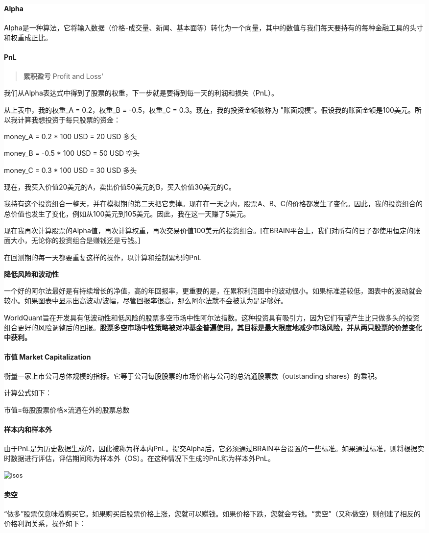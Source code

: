 

#### Alpha

Alpha是一种算法，它将输入数据（价格-成交量、新闻、基本面等）转化为一个向量，其中的数值与我们每天要持有的每种金融工具的头寸和权重成正比。



#### PnL

> **累积盈亏** Profit and Loss'

我们从Alpha表达式中得到了股票的权重，下一步就是要得到每一天的利润和损失（PnL）。

从上表中，我的权重_A = 0.2，权重_B = -0.5，权重_C = 0.3。现在，我的投资金额被称为 "账面规模"。假设我的账面金额是100美元。所以我计算我想投资于每只股票的资金：

money_A = 0.2 * 100 USD = 20 USD 多头

money_B = -0.5 * 100 USD = 50 USD 空头

money_C = 0.3 * 100 USD = 30 USD 多头

现在，我买入价值20美元的A，卖出价值50美元的B，买入价值30美元的C。

我持有这个投资组合一整天，并在模拟期的第二天把它卖掉。现在在一天之内，股票A、B、C的价格都发生了变化。因此，我的投资组合的总价值也发生了变化，例如从100美元到105美元。因此，我在这一天赚了5美元。

现在我再次计算股票的Alpha值，再次计算权重，再次交易价值100美元的投资组合。[在BRAIN平台上，我们对所有的日子都使用恒定的账面大小，无论你的投资组合是赚钱还是亏钱。］

在回测期的每一天都要重复这样的操作，以计算和绘制累积的PnL



**降低风险和波动性**

一个好的阿尔法最好是有持续增长的净值，高的年回报率，更重要的是，在累积利润图中的波动很小。如果标准差较低，图表中的波动就会较小。如果图表中显示出高波动/波幅，尽管回报率很高，那么阿尔法就不会被认为是足够好。

WorldQuant旨在开发具有低波动性和低风险的股票多空市场中性阿尔法指数。这种投资具有吸引力，因为它们有望产生比只做多头的投资组合更好的风险调整后的回报。**股票多空市场中性策略被对冲基金普遍使用，其目标是最大限度地减少市场风险，并从两只股票的价差变化中获利。**



#### 市值 Market Capitalization

衡量一家上市公司总体规模的指标。它等于公司每股股票的市场价格与公司的总流通股票数（outstanding shares）的乘积。

计算公式如下：

市值=每股股票价格×流通在外的股票总数



#### 样本内和样本外

由于PnL是为历史数据生成的，因此被称为样本内PnL。提交Alpha后，它必须通过BRAIN平台设置的一些标准。如果通过标准，则将根据实时数据进行评估，评估期间称为样本外（OS）。在这种情况下生成的PnL称为样本外PnL。

<img src="https://kylinhub.oss-cn-shanghai.aliyuncs.com/isos.png" alt="isos" style="zoom:90%;" />



#### **卖空**

“做多”股票仅意味着购买它。如果购买后股票价格上涨，您就可以赚钱。如果价格下跌，您就会亏钱。“卖空”（又称做空）则创建了相反的价格利润关系，操作如下：
